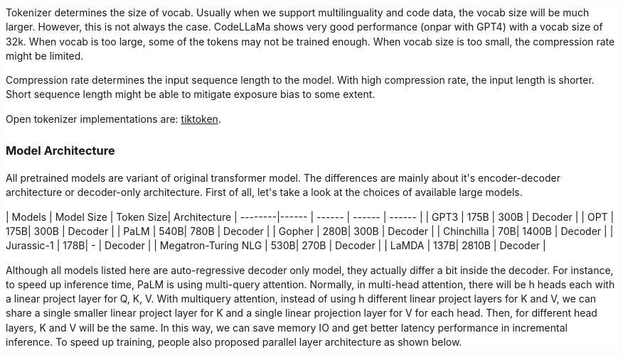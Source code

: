 Tokenizer determines the size of vocab. Usually when we support multilinguality and code data, the vocab size will be much larger. However, this is not always the case. CodeLLaMa shows very good performance (onpar with GPT4) with a vocab size of 32k. When vocab is too large, some of the tokens may not be trained enough. When vocab size is too small, the compression rate might be limited. 

Compression rate determines the input sequence length to the model. With high compression rate, the input length is shorter. Short sequence length might be able to mitigate exposure bias to some extent.

Open tokenizer implementations are: [tiktoken](https://github.com/openai/tiktoken). 

### Model Architecture
All pretrained models are variant of original transformer model. The differences are mainly about it's encoder-decoder architecture or decoder-only architecture. First of all, let's take a look at the choices of available large models. 


| Models  | Model Size   | Token Size|  Architecture  | 
--------|------ | ------ | ------ | ------ |
| GPT3 | 175B | 300B | Decoder | 
| OPT | 175B| 300B | Decoder | 
| PaLM | 540B| 780B | Decoder | 
| Gopher | 280B| 300B | Decoder | 
| Chinchilla | 70B| 1400B | Decoder | 
| Jurassic-1 | 178B| - | Decoder | 
| Megatron-Turing NLG | 530B| 270B | Decoder | 
| LaMDA | 137B| 2810B | Decoder | 

Although all models listed here are auto-regressive decoder only model, they actually differ a bit inside the decoder. For instance, to speed up inference time, PaLM is using multi-query attention. Normally, in multi-head attention, there will be h heads each with a linear project layer for Q, K, V. With multiquery attention, instead of using h different linear project layers for K and V, we can share a single smaller linear project layer for K and a single linear projection layer for V for each head. Then, for different head layers, K and V will be the same. In this way, we can save memory IO and get better latency performance in incremental inference. To speed up training, people also proposed parallel layer architecture as shown below.
<p align="center">